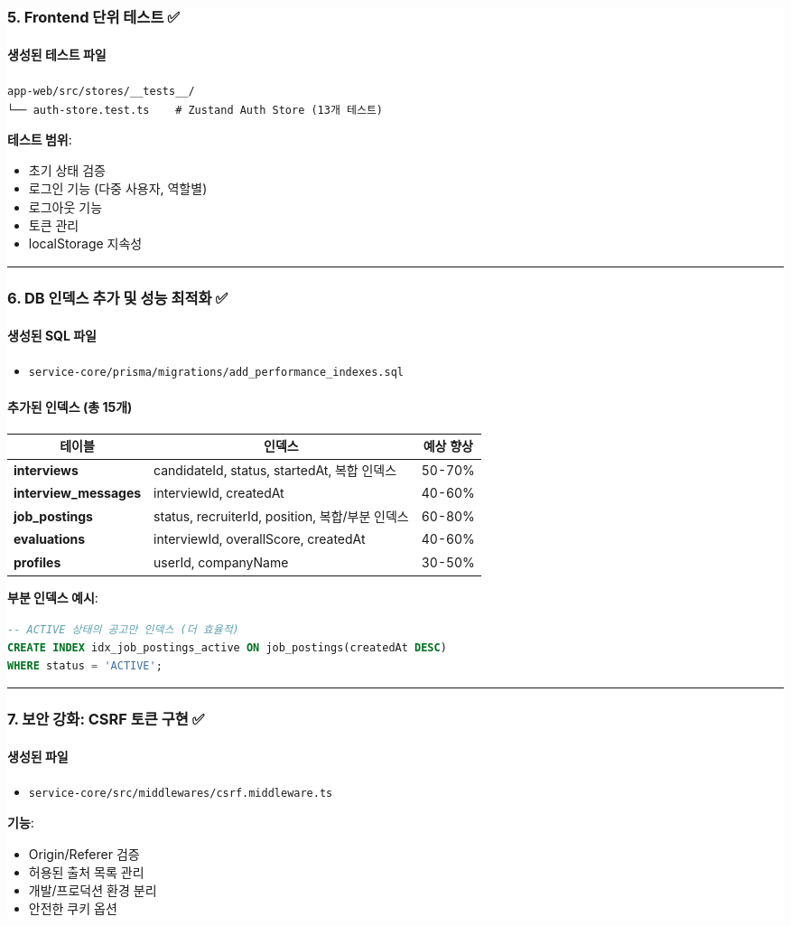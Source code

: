 ### 5. Frontend 단위 테스트 ✅

#### 생성된 테스트 파일
```
app-web/src/stores/__tests__/
└── auth-store.test.ts    # Zustand Auth Store (13개 테스트)
```

**테스트 범위**:
- 초기 상태 검증
- 로그인 기능 (다중 사용자, 역할별)
- 로그아웃 기능
- 토큰 관리
- localStorage 지속성

---

### 6. DB 인덱스 추가 및 성능 최적화 ✅

#### 생성된 SQL 파일
- `service-core/prisma/migrations/add_performance_indexes.sql`

#### 추가된 인덱스 (총 15개)

| 테이블 | 인덱스 | 예상 향상 |
|-------|-------|---------|
| **interviews** | candidateId, status, startedAt, 복합 인덱스 | 50-70% |
| **interview_messages** | interviewId, createdAt | 40-60% |
| **job_postings** | status, recruiterId, position, 복합/부분 인덱스 | 60-80% |
| **evaluations** | interviewId, overallScore, createdAt | 40-60% |
| **profiles** | userId, companyName | 30-50% |

**부분 인덱스 예시**:
```sql
-- ACTIVE 상태의 공고만 인덱스 (더 효율적)
CREATE INDEX idx_job_postings_active ON job_postings(createdAt DESC) 
WHERE status = 'ACTIVE';
```

---

### 7. 보안 강화: CSRF 토큰 구현 ✅

#### 생성된 파일
- `service-core/src/middlewares/csrf.middleware.ts`

**기능**:
- Origin/Referer 검증
- 허용된 출처 목록 관리
- 개발/프로덕션 환경 분리
- 안전한 쿠키 옵션
